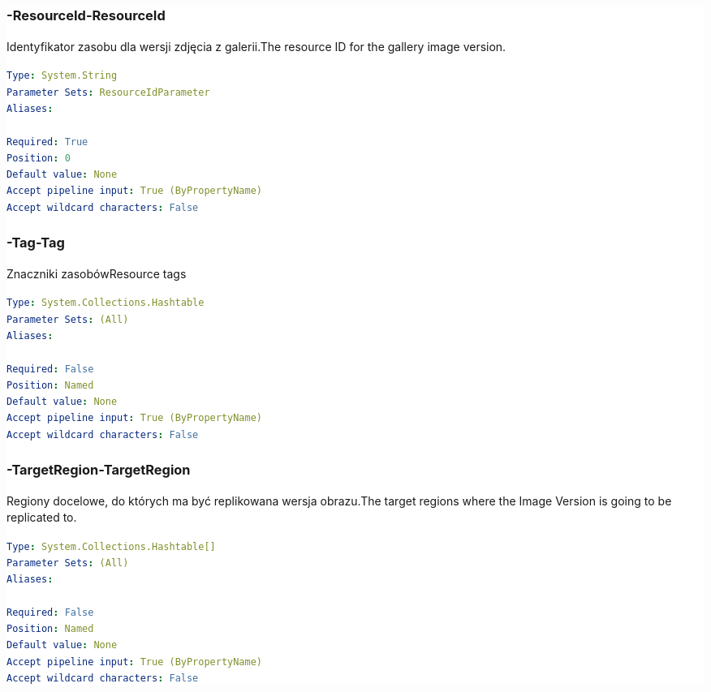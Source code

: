 ### <span data-ttu-id="838bb-134">-ResourceId</span><span class="sxs-lookup"><span data-stu-id="838bb-134">-ResourceId</span></span>
<span data-ttu-id="838bb-135">Identyfikator zasobu dla wersji zdjęcia z galerii.</span><span class="sxs-lookup"><span data-stu-id="838bb-135">The resource ID for the gallery image version.</span></span>

```yaml
Type: System.String
Parameter Sets: ResourceIdParameter
Aliases:

Required: True
Position: 0
Default value: None
Accept pipeline input: True (ByPropertyName)
Accept wildcard characters: False
```

### <span data-ttu-id="838bb-136">-Tag</span><span class="sxs-lookup"><span data-stu-id="838bb-136">-Tag</span></span>
<span data-ttu-id="838bb-137">Znaczniki zasobów</span><span class="sxs-lookup"><span data-stu-id="838bb-137">Resource tags</span></span>

```yaml
Type: System.Collections.Hashtable
Parameter Sets: (All)
Aliases:

Required: False
Position: Named
Default value: None
Accept pipeline input: True (ByPropertyName)
Accept wildcard characters: False
```

### <span data-ttu-id="838bb-138">-TargetRegion</span><span class="sxs-lookup"><span data-stu-id="838bb-138">-TargetRegion</span></span>
<span data-ttu-id="838bb-139">Regiony docelowe, do których ma być replikowana wersja obrazu.</span><span class="sxs-lookup"><span data-stu-id="838bb-139">The target regions where the Image Version is going to be replicated to.</span></span>

```yaml
Type: System.Collections.Hashtable[]
Parameter Sets: (All)
Aliases:

Required: False
Position: Named
Default value: None
Accept pipeline input: True (ByPropertyName)
Accept wildcard characters: False
```
